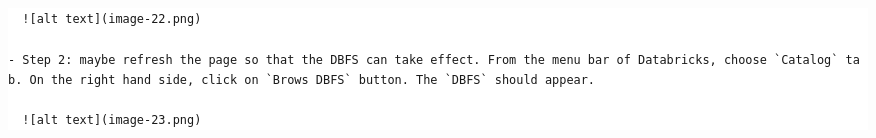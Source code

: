       ![alt text](image-22.png)

    - Step 2: maybe refresh the page so that the DBFS can take effect. From the menu bar of Databricks, choose `Catalog` tab. On the right hand side, click on `Brows DBFS` button. The `DBFS` should appear.

      ![alt text](image-23.png)
